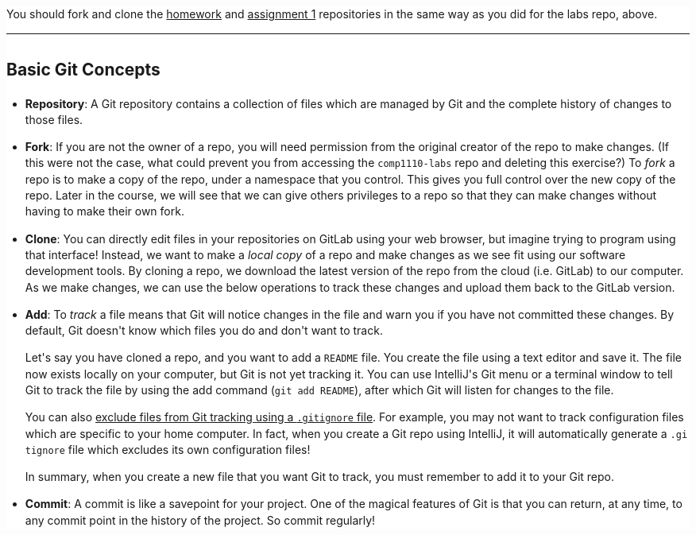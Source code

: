 You should fork and clone the [homework](https://gitlab.cecs.anu.edu.au/comp1110/comp1110-homework) and [assignment 1](https://gitlab.cecs.anu.edu.au/comp1110/comp1110-ass1) repositories in the same way as you did for the labs repo, above.

---
## Basic Git Concepts

* **Repository**:
  A Git repository contains a collection of files which are managed by Git and the complete history of changes to those files.

* **Fork**:
  If you are not the owner of a repo, you will need permission from the original creator of the repo to make changes.
  (If this were not the case, what could prevent you from accessing the `comp1110-labs` repo and deleting this exercise?)
  To *fork* a repo is to make a copy of the repo, under a namespace that you control.
  This gives you full control over the new copy of the repo.
  Later in the course, we will see that we can give others privileges to a repo so that they can make changes without having to make their own fork.

* **Clone**:
  You can directly edit files in your repositories on GitLab using your web browser, but imagine trying to program using that interface!
  Instead, we want to make a *local copy* of a repo and make changes as we see fit using our software development tools.
  By cloning a repo, we download the latest version of the repo from the cloud (i.e. GitLab) to our computer.
  As we make changes, we can use the below operations to track these changes and upload them back to the GitLab version.

* **Add**:
  To *track* a file means that Git will notice changes in the file and warn you if you have not committed these changes.
  By default, Git doesn't know which files you do and don't want to track.
  
  Let's say you have cloned a repo, and you want to add a `README` file.
  You create the file using a text editor and save it.
  The file now exists locally on your computer, but Git is not yet tracking it.
  You can use IntelliJ's Git menu or a terminal window to tell Git to track the file by using the add command (`git add README`), after which Git will listen for changes to the file.

  You can also [exclude files from Git tracking using a `.gitignore` file](https://git-scm.com/docs/gitignore).
  For example, you may not want to track configuration files which are specific to your home computer.
  In fact, when you create a Git repo using IntelliJ, it will automatically generate a `.gitignore` file which excludes its own configuration files!

  In summary, when you create a new file that you want Git to track, you must remember to add it to your Git repo.

* **Commit**:
  A commit is like a savepoint for your project.
  One of the magical features of Git is that you can return, at any time, to any commit point in the history of the project.
  So commit regularly!
  